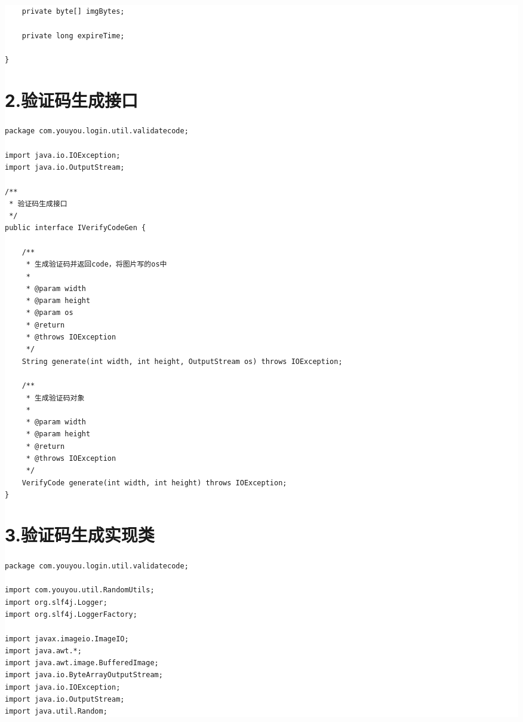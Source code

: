 	    private byte[] imgBytes;
	 
	    private long expireTime;
	 
	}

# 2.验证码生成接口

	package com.youyou.login.util.validatecode;
	 
	import java.io.IOException;
	import java.io.OutputStream;
	 
	/**
	 * 验证码生成接口
	 */
	public interface IVerifyCodeGen {
	 
	    /**
	     * 生成验证码并返回code，将图片写的os中
	     *
	     * @param width
	     * @param height
	     * @param os
	     * @return
	     * @throws IOException
	     */
	    String generate(int width, int height, OutputStream os) throws IOException;
	 
	    /**
	     * 生成验证码对象
	     *
	     * @param width
	     * @param height
	     * @return
	     * @throws IOException
	     */
	    VerifyCode generate(int width, int height) throws IOException;
	}

# 3.验证码生成实现类

	package com.youyou.login.util.validatecode;
	 
	import com.youyou.util.RandomUtils;
	import org.slf4j.Logger;
	import org.slf4j.LoggerFactory;
	 
	import javax.imageio.ImageIO;
	import java.awt.*;
	import java.awt.image.BufferedImage;
	import java.io.ByteArrayOutputStream;
	import java.io.IOException;
	import java.io.OutputStream;
	import java.util.Random;
	 